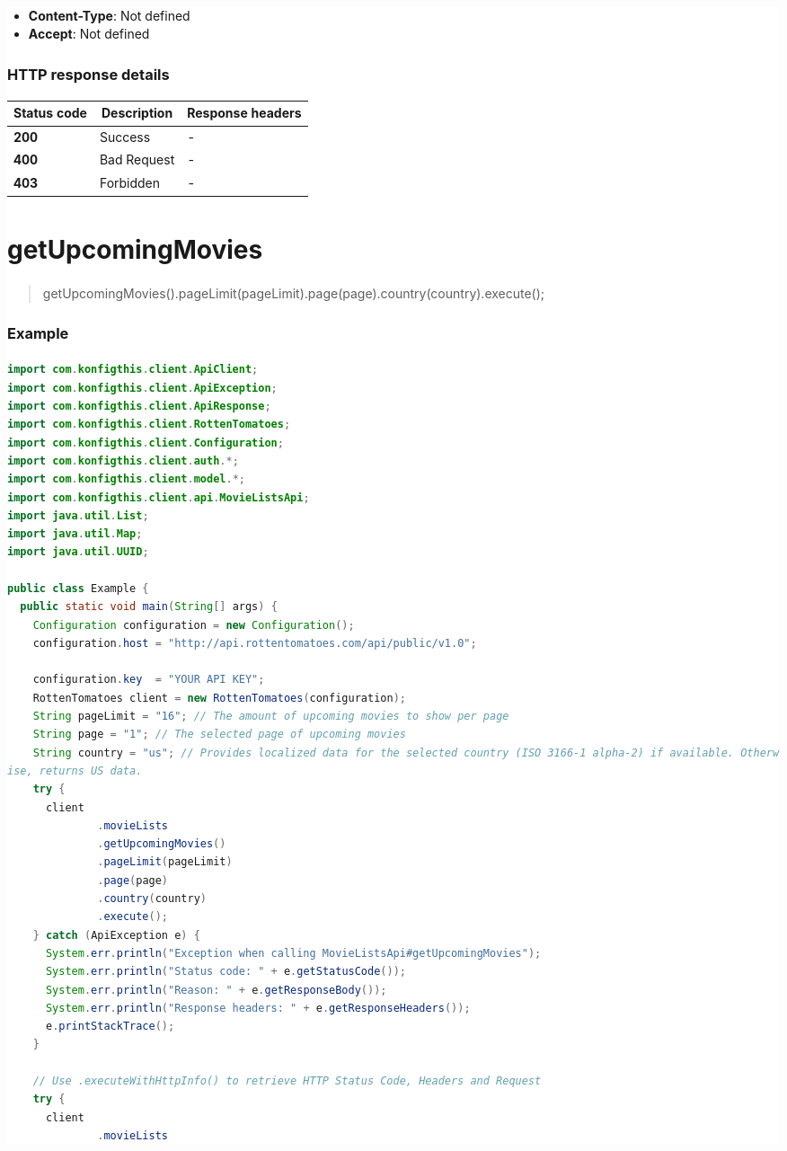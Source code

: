  - **Content-Type**: Not defined
 - **Accept**: Not defined

### HTTP response details
| Status code | Description | Response headers |
|-------------|-------------|------------------|
| **200** | Success |  -  |
| **400** | Bad Request |  -  |
| **403** | Forbidden |  -  |

<a name="getUpcomingMovies"></a>
# **getUpcomingMovies**
> getUpcomingMovies().pageLimit(pageLimit).page(page).country(country).execute();



### Example
```java
import com.konfigthis.client.ApiClient;
import com.konfigthis.client.ApiException;
import com.konfigthis.client.ApiResponse;
import com.konfigthis.client.RottenTomatoes;
import com.konfigthis.client.Configuration;
import com.konfigthis.client.auth.*;
import com.konfigthis.client.model.*;
import com.konfigthis.client.api.MovieListsApi;
import java.util.List;
import java.util.Map;
import java.util.UUID;

public class Example {
  public static void main(String[] args) {
    Configuration configuration = new Configuration();
    configuration.host = "http://api.rottentomatoes.com/api/public/v1.0";
    
    configuration.key  = "YOUR API KEY";
    RottenTomatoes client = new RottenTomatoes(configuration);
    String pageLimit = "16"; // The amount of upcoming movies to show per page
    String page = "1"; // The selected page of upcoming movies
    String country = "us"; // Provides localized data for the selected country (ISO 3166-1 alpha-2) if available. Otherwise, returns US data.
    try {
      client
              .movieLists
              .getUpcomingMovies()
              .pageLimit(pageLimit)
              .page(page)
              .country(country)
              .execute();
    } catch (ApiException e) {
      System.err.println("Exception when calling MovieListsApi#getUpcomingMovies");
      System.err.println("Status code: " + e.getStatusCode());
      System.err.println("Reason: " + e.getResponseBody());
      System.err.println("Response headers: " + e.getResponseHeaders());
      e.printStackTrace();
    }

    // Use .executeWithHttpInfo() to retrieve HTTP Status Code, Headers and Request
    try {
      client
              .movieLists
```
